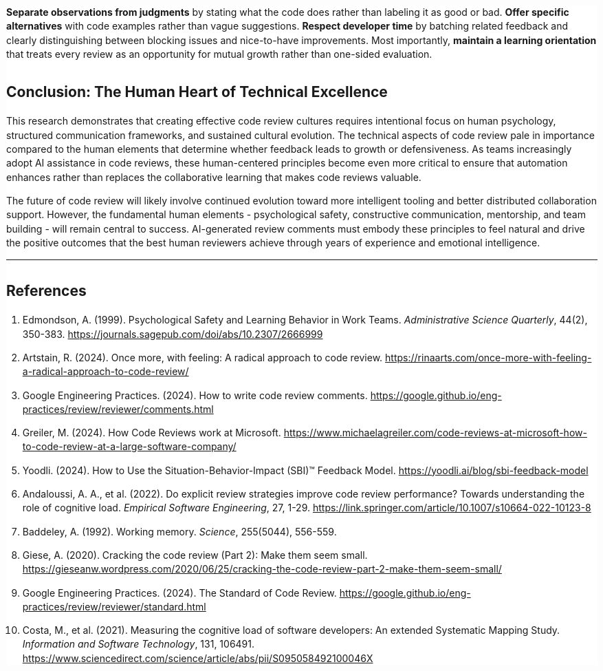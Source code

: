 **Separate observations from judgments** by stating what the code does rather than labeling it as good or bad. **Offer specific alternatives** with code examples rather than vague suggestions. **Respect developer time** by batching related feedback and clearly distinguishing between blocking issues and nice-to-have improvements. Most importantly, **maintain a learning orientation** that treats every review as an opportunity for mutual growth rather than one-sided evaluation.

## Conclusion: The Human Heart of Technical Excellence

This research demonstrates that creating effective code review cultures requires intentional focus on human psychology, structured communication frameworks, and sustained cultural evolution. The technical aspects of code review pale in importance compared to the human elements that determine whether feedback leads to growth or defensiveness. As teams increasingly adopt AI assistance in code reviews, these human-centered principles become even more critical to ensure that automation enhances rather than replaces the collaborative learning that makes code reviews valuable.

The future of code review will likely involve continued evolution toward more intelligent tooling and better distributed collaboration support. However, the fundamental human elements - psychological safety, constructive communication, mentorship, and team building - will remain central to success. AI-generated review comments must embody these principles to feel natural and drive the positive outcomes that the best human reviewers achieve through years of experience and emotional intelligence.

---

## References

1. Edmondson, A. (1999). Psychological Safety and Learning Behavior in Work Teams. *Administrative Science Quarterly*, 44(2), 350-383. https://journals.sagepub.com/doi/abs/10.2307/2666999

2. Artstain, R. (2024). Once more, with feeling: A radical approach to code review. https://rinaarts.com/once-more-with-feeling-a-radical-approach-to-code-review/

3. Google Engineering Practices. (2024). How to write code review comments. https://google.github.io/eng-practices/review/reviewer/comments.html

4. Greiler, M. (2024). How Code Reviews work at Microsoft. https://www.michaelagreiler.com/code-reviews-at-microsoft-how-to-code-review-at-a-large-software-company/

5. Yoodli. (2024). How to Use the Situation-Behavior-Impact (SBI)™ Feedback Model. https://yoodli.ai/blog/sbi-feedback-model

6. Andaloussi, A. A., et al. (2022). Do explicit review strategies improve code review performance? Towards understanding the role of cognitive load. *Empirical Software Engineering*, 27, 1-29. https://link.springer.com/article/10.1007/s10664-022-10123-8

7. Baddeley, A. (1992). Working memory. *Science*, 255(5044), 556-559.

8. Giese, A. (2020). Cracking the code review (Part 2): Make them seem small. https://gieseanw.wordpress.com/2020/06/25/cracking-the-code-review-part-2-make-them-seem-small/

9. Google Engineering Practices. (2024). The Standard of Code Review. https://google.github.io/eng-practices/review/reviewer/standard.html

10. Costa, M., et al. (2021). Measuring the cognitive load of software developers: An extended Systematic Mapping Study. *Information and Software Technology*, 131, 106491. https://www.sciencedirect.com/science/article/abs/pii/S095058492100046X
